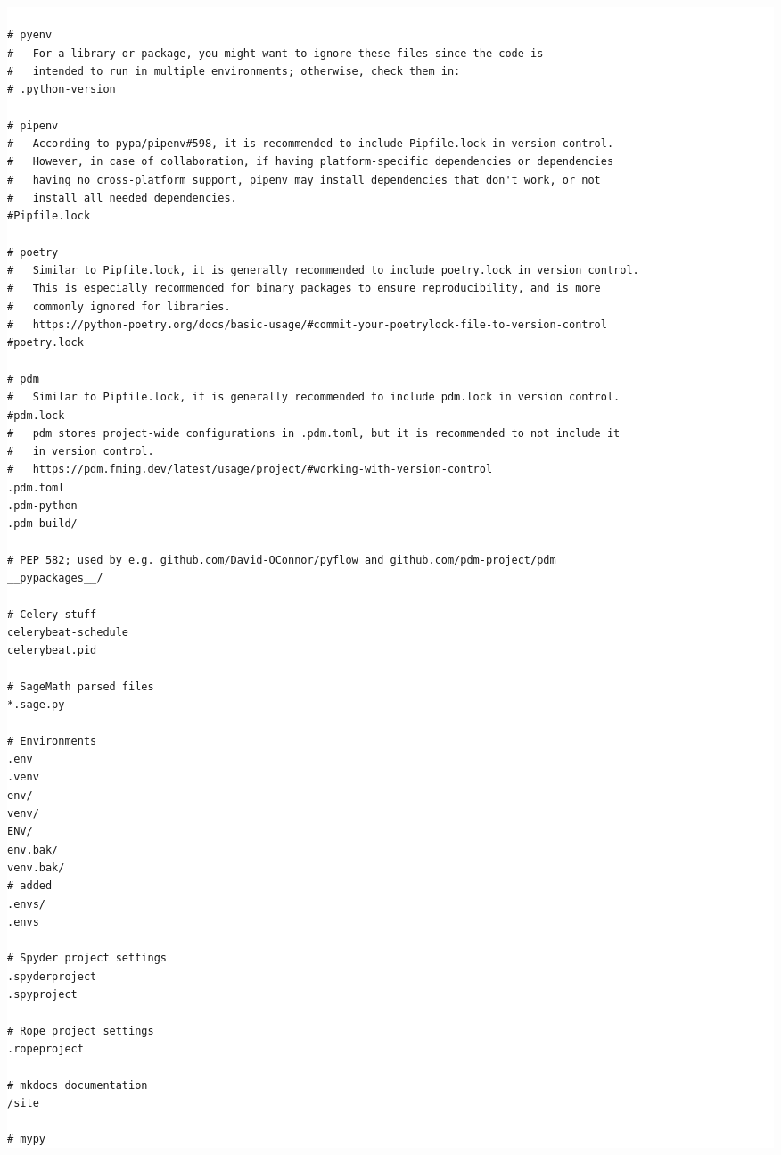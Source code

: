 ```txt

# pyenv
#   For a library or package, you might want to ignore these files since the code is
#   intended to run in multiple environments; otherwise, check them in:
# .python-version

# pipenv
#   According to pypa/pipenv#598, it is recommended to include Pipfile.lock in version control.
#   However, in case of collaboration, if having platform-specific dependencies or dependencies
#   having no cross-platform support, pipenv may install dependencies that don't work, or not
#   install all needed dependencies.
#Pipfile.lock

# poetry
#   Similar to Pipfile.lock, it is generally recommended to include poetry.lock in version control.
#   This is especially recommended for binary packages to ensure reproducibility, and is more
#   commonly ignored for libraries.
#   https://python-poetry.org/docs/basic-usage/#commit-your-poetrylock-file-to-version-control
#poetry.lock

# pdm
#   Similar to Pipfile.lock, it is generally recommended to include pdm.lock in version control.
#pdm.lock
#   pdm stores project-wide configurations in .pdm.toml, but it is recommended to not include it
#   in version control.
#   https://pdm.fming.dev/latest/usage/project/#working-with-version-control
.pdm.toml
.pdm-python
.pdm-build/

# PEP 582; used by e.g. github.com/David-OConnor/pyflow and github.com/pdm-project/pdm
__pypackages__/

# Celery stuff
celerybeat-schedule
celerybeat.pid

# SageMath parsed files
*.sage.py

# Environments
.env
.venv
env/
venv/
ENV/
env.bak/
venv.bak/
# added
.envs/
.envs

# Spyder project settings
.spyderproject
.spyproject

# Rope project settings
.ropeproject

# mkdocs documentation
/site

# mypy
```